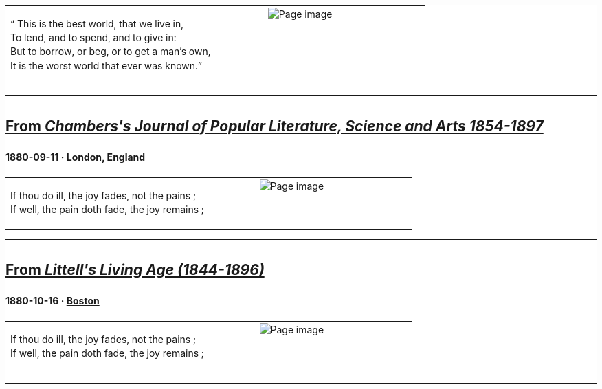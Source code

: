 <table style="width: 100%;"><tr><td style="width: 50%">

  
“ This is the best world, that we live in,  
To lend, and to spend, and to give in:  
But to borrow, or beg, or to get a man’s own,  
It is the worst world that ever was known.”
</td><td style="width: 50%; max-height: 75%; margin: auto; display: block;">
<img alt="Page image" src="https://iiif.archive.org/iiif/sim_notes-and-queries_1880-07-24_2_30&#0036;18/pct:13.965798,80.167959,29.315961,4.166667/600,/0/default.jpg"/>
</td>
</tr></table>

---

## [From _Chambers's Journal of Popular Literature, Science and Arts 1854-1897_](https://archive.org/details/sim_chambers-journal-of-popular-literature-science-and-arts_1880-09-11_17_872/page/n12/mode/1up?view=theater)

#### 1880-09-11 &middot; [London, England](http://dbpedia.org/resource/London)

<table style="width: 100%;"><tr><td style="width: 50%">

  
  
If thou do ill, the joy fades, not the pains ;  
If well, the pain doth fade, the joy remains ;
</td><td style="width: 50%; max-height: 75%; margin: auto; display: block;">
<img alt="Page image" src="https://iiif.archive.org/iiif/sim_chambers-journal-of-popular-literature-science-and-arts_1880-09-11_17_872&#0036;12/pct:14.067657,51.918977,30.156766,2.052239/600,/0/default.jpg"/>
</td>
</tr></table>

---

## [From _Littell's Living Age (1844-1896)_](https://archive.org/details/sim_living-age_1880-10-16_147_1896/page/n51/mode/1up?view=theater)

#### 1880-10-16 &middot; [Boston](http://dbpedia.org/resource/Boston)

<table style="width: 100%;"><tr><td style="width: 50%">

  
  
If thou do ill, the joy fades, not the pains ;  
If well, the pain doth fade, the joy remains ;
</td><td style="width: 50%; max-height: 75%; margin: auto; display: block;">
<img alt="Page image" src="https://iiif.archive.org/iiif/sim_living-age_1880-10-16_147_1896&#0036;51/pct:19.991213,65.330477,33.128295,2.386781/600,/0/default.jpg"/>
</td>
</tr></table>

---
